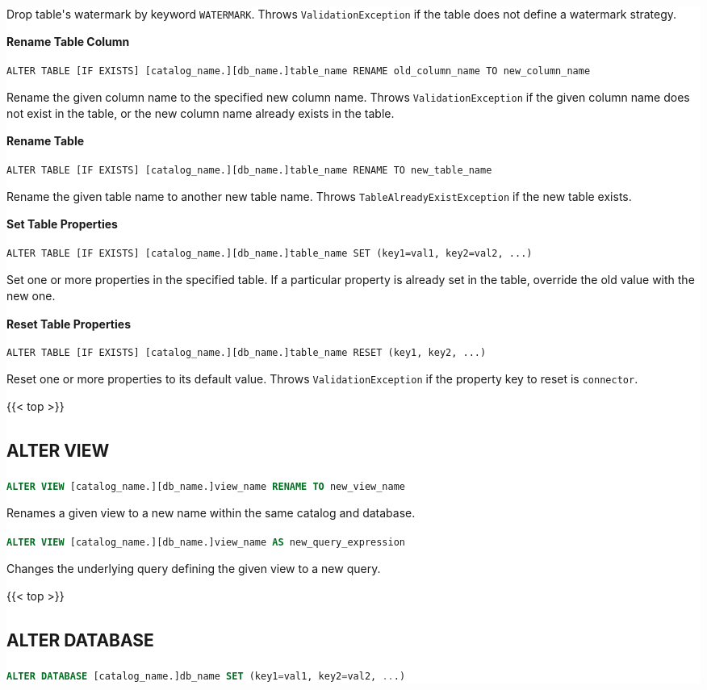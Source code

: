 Drop table's watermark by keyword `WATERMARK`. Throws `ValidationException` if the table does not define a watermark strategy.

**Rename Table Column**

```text
ALTER TABLE [IF EXISTS] [catalog_name.][db_name.]table_name RENAME old_column_name TO new_column_name
```

Rename the given column name to the specified new column name. Throws `ValidationException` if the given column name does not exist in the table, or the new column name already exists in the table.

**Rename Table**

```text
ALTER TABLE [IF EXISTS] [catalog_name.][db_name.]table_name RENAME TO new_table_name
```

Rename the given table name to another new table name. Throws `TableAlreadyExistException` if the new table exists.

**Set Table Properties**

```text
ALTER TABLE [IF EXISTS] [catalog_name.][db_name.]table_name SET (key1=val1, key2=val2, ...)
```

Set one or more properties in the specified table. If a particular property is already set in the table, override the old value with the new one.

**Reset Table Properties**

```text
ALTER TABLE [IF EXISTS] [catalog_name.][db_name.]table_name RESET (key1, key2, ...)
```

Reset one or more properties to its default value. Throws `ValidationException` if the property key to reset is `connector`.

{{< top >}}

## ALTER VIEW

```sql
ALTER VIEW [catalog_name.][db_name.]view_name RENAME TO new_view_name
```

Renames a given view to a new name within the same catalog and database.

```sql
ALTER VIEW [catalog_name.][db_name.]view_name AS new_query_expression
```

Changes the underlying query defining the given view to a new query.

{{< top >}}

## ALTER DATABASE

```sql
ALTER DATABASE [catalog_name.]db_name SET (key1=val1, key2=val2, ...)
```
